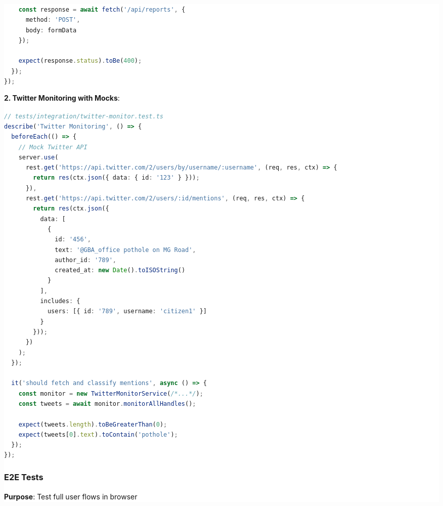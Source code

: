 ```typescript
    const response = await fetch('/api/reports', {
      method: 'POST',
      body: formData
    });
    
    expect(response.status).toBe(400);
  });
});
```

**2. Twitter Monitoring with Mocks**:
```typescript
// tests/integration/twitter-monitor.test.ts
describe('Twitter Monitoring', () => {
  beforeEach(() => {
    // Mock Twitter API
    server.use(
      rest.get('https://api.twitter.com/2/users/by/username/:username', (req, res, ctx) => {
        return res(ctx.json({ data: { id: '123' } }));
      }),
      rest.get('https://api.twitter.com/2/users/:id/mentions', (req, res, ctx) => {
        return res(ctx.json({
          data: [
            {
              id: '456',
              text: '@GBA_office pothole on MG Road',
              author_id: '789',
              created_at: new Date().toISOString()
            }
          ],
          includes: {
            users: [{ id: '789', username: 'citizen1' }]
          }
        }));
      })
    );
  });
  
  it('should fetch and classify mentions', async () => {
    const monitor = new TwitterMonitorService(/*...*/);
    const tweets = await monitor.monitorAllHandles();
    
    expect(tweets.length).toBeGreaterThan(0);
    expect(tweets[0].text).toContain('pothole');
  });
});
```

### E2E Tests

**Purpose**: Test full user flows in browser
